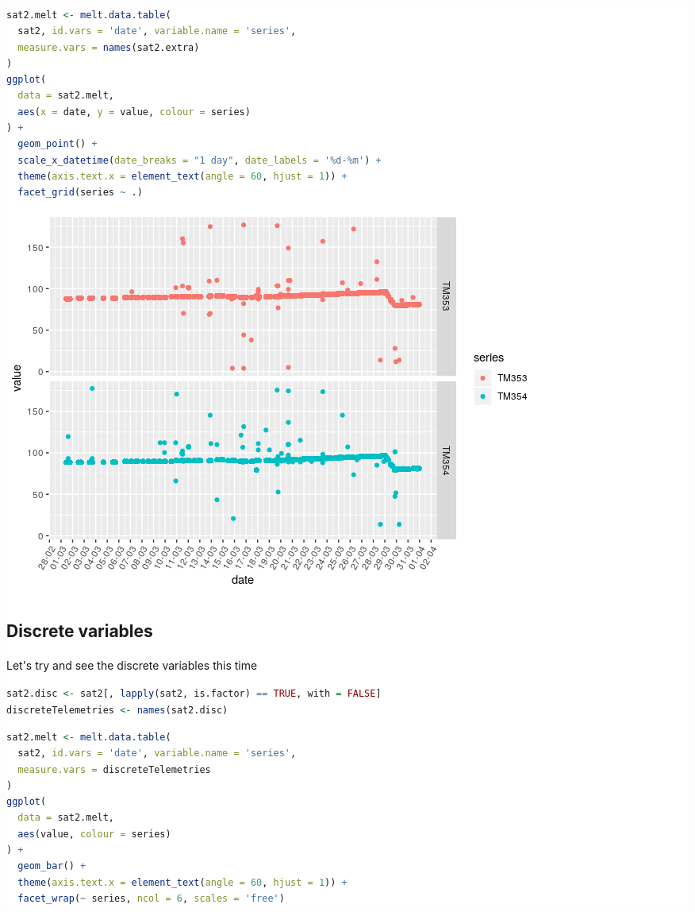 ``` r
sat2.melt <- melt.data.table(
  sat2, id.vars = 'date', variable.name = 'series',
  measure.vars = names(sat2.extra)
)
ggplot(
  data = sat2.melt,
  aes(x = date, y = value, colour = series)
) +
  geom_point() +
  scale_x_datetime(date_breaks = "1 day", date_labels = '%d-%m') +
  theme(axis.text.x = element_text(angle = 60, hjust = 1)) +
  facet_grid(series ~ .)
```

![](kernel_EDA_files/figure-markdown_github/unnamed-chunk-14-1.png)

Discrete variables
------------------

Let's try and see the discrete variables this time

``` r
sat2.disc <- sat2[, lapply(sat2, is.factor) == TRUE, with = FALSE]
discreteTelemetries <- names(sat2.disc)
```

``` r
sat2.melt <- melt.data.table(
  sat2, id.vars = 'date', variable.name = 'series',
  measure.vars = discreteTelemetries
)
ggplot(
  data = sat2.melt,
  aes(value, colour = series)
) +
  geom_bar() +
  theme(axis.text.x = element_text(angle = 60, hjust = 1)) +
  facet_wrap(~ series, ncol = 6, scales = 'free')
```
